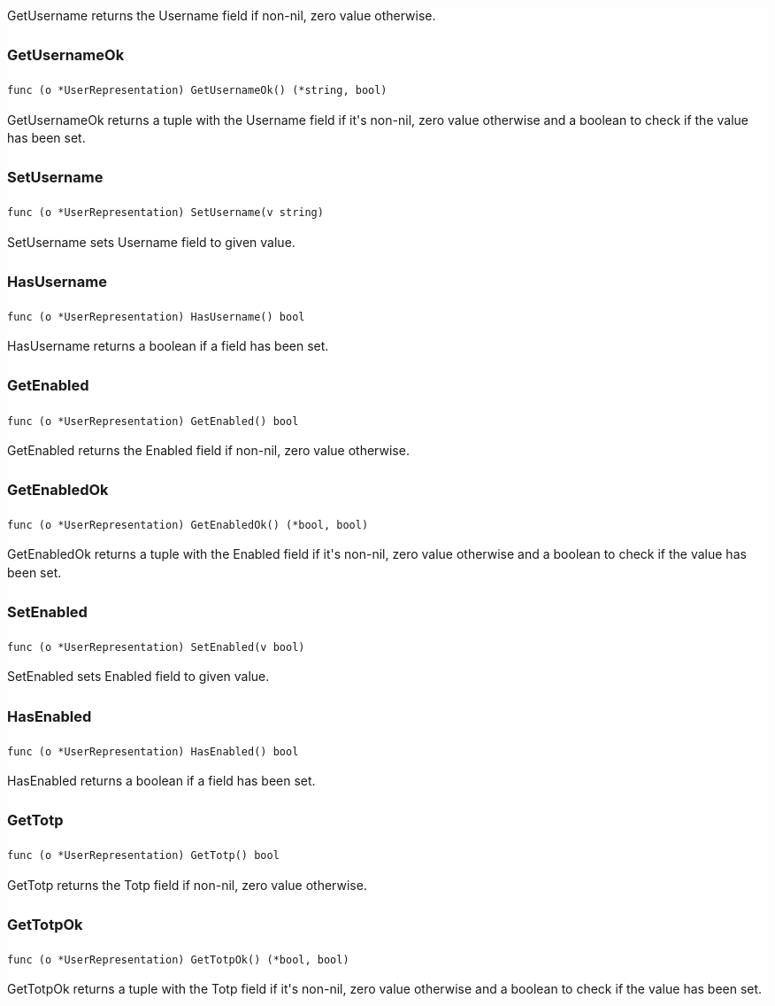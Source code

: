 GetUsername returns the Username field if non-nil, zero value otherwise.

### GetUsernameOk

`func (o *UserRepresentation) GetUsernameOk() (*string, bool)`

GetUsernameOk returns a tuple with the Username field if it's non-nil, zero value otherwise
and a boolean to check if the value has been set.

### SetUsername

`func (o *UserRepresentation) SetUsername(v string)`

SetUsername sets Username field to given value.

### HasUsername

`func (o *UserRepresentation) HasUsername() bool`

HasUsername returns a boolean if a field has been set.

### GetEnabled

`func (o *UserRepresentation) GetEnabled() bool`

GetEnabled returns the Enabled field if non-nil, zero value otherwise.

### GetEnabledOk

`func (o *UserRepresentation) GetEnabledOk() (*bool, bool)`

GetEnabledOk returns a tuple with the Enabled field if it's non-nil, zero value otherwise
and a boolean to check if the value has been set.

### SetEnabled

`func (o *UserRepresentation) SetEnabled(v bool)`

SetEnabled sets Enabled field to given value.

### HasEnabled

`func (o *UserRepresentation) HasEnabled() bool`

HasEnabled returns a boolean if a field has been set.

### GetTotp

`func (o *UserRepresentation) GetTotp() bool`

GetTotp returns the Totp field if non-nil, zero value otherwise.

### GetTotpOk

`func (o *UserRepresentation) GetTotpOk() (*bool, bool)`

GetTotpOk returns a tuple with the Totp field if it's non-nil, zero value otherwise
and a boolean to check if the value has been set.
